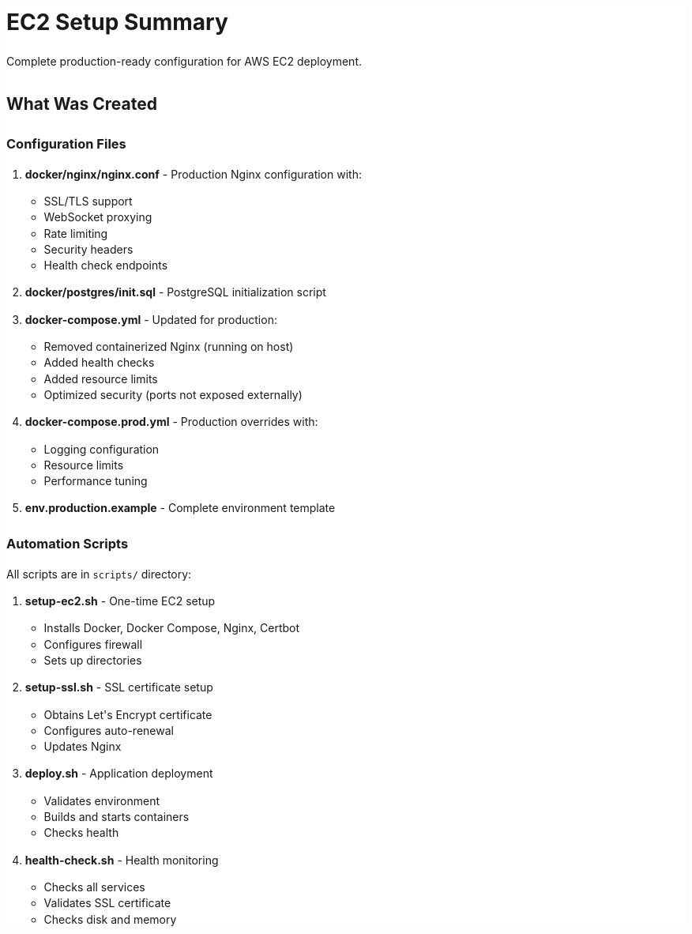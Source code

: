 # EC2 Setup Summary

Complete production-ready configuration for AWS EC2 deployment.

## What Was Created

### Configuration Files

1. **docker/nginx/nginx.conf** - Production Nginx configuration with:
   - SSL/TLS support
   - WebSocket proxying
   - Rate limiting
   - Security headers
   - Health check endpoints

2. **docker/postgres/init.sql** - PostgreSQL initialization script

3. **docker-compose.yml** - Updated for production:
   - Removed containerized Nginx (running on host)
   - Added health checks
   - Added resource limits
   - Optimized security (ports not exposed externally)

4. **docker-compose.prod.yml** - Production overrides with:
   - Logging configuration
   - Resource limits
   - Performance tuning

5. **env.production.example** - Complete environment template

### Automation Scripts

All scripts are in `scripts/` directory:

1. **setup-ec2.sh** - One-time EC2 setup
   - Installs Docker, Docker Compose, Nginx, Certbot
   - Configures firewall
   - Sets up directories

2. **setup-ssl.sh** - SSL certificate setup
   - Obtains Let's Encrypt certificate
   - Configures auto-renewal
   - Updates Nginx

3. **deploy.sh** - Application deployment
   - Validates environment
   - Builds and starts containers
   - Checks health

4. **health-check.sh** - Health monitoring
   - Checks all services
   - Validates SSL certificate
   - Checks disk and memory
